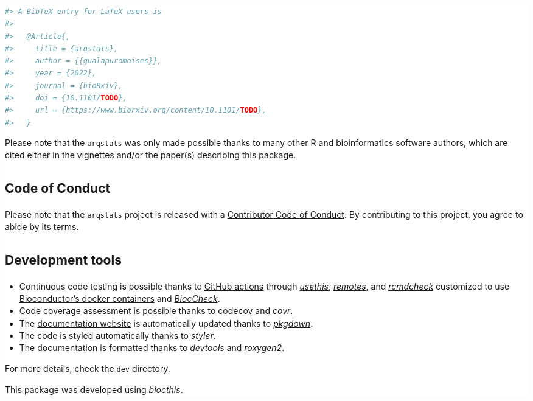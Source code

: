 ``` r
#> A BibTeX entry for LaTeX users is
#> 
#>   @Article{,
#>     title = {arqstats},
#>     author = {{gualapuromoises}},
#>     year = {2022},
#>     journal = {bioRxiv},
#>     doi = {10.1101/TODO},
#>     url = {https://www.biorxiv.org/content/10.1101/TODO},
#>   }
```

Please note that the `arqstats` was only made possible thanks to many
other R and bioinformatics software authors, which are cited either in
the vignettes and/or the paper(s) describing this package.

## Code of Conduct

Please note that the `arqstats` project is released with a [Contributor
Code of Conduct](http://bioconductor.org/about/code-of-conduct/). By
contributing to this project, you agree to abide by its terms.

## Development tools

-   Continuous code testing is possible thanks to [GitHub
    actions](https://www.tidyverse.org/blog/2020/04/usethis-1-6-0/)
    through *[usethis](https://CRAN.R-project.org/package=usethis)*,
    *[remotes](https://CRAN.R-project.org/package=remotes)*, and
    *[rcmdcheck](https://CRAN.R-project.org/package=rcmdcheck)*
    customized to use [Bioconductor’s docker
    containers](https://www.bioconductor.org/help/docker/) and
    *[BiocCheck](https://bioconductor.org/packages/3.15/BiocCheck)*.
-   Code coverage assessment is possible thanks to
    [codecov](https://codecov.io/gh) and
    *[covr](https://CRAN.R-project.org/package=covr)*.
-   The [documentation
    website](http://gualapuromoises.github.io/arqstats) is automatically
    updated thanks to
    *[pkgdown](https://CRAN.R-project.org/package=pkgdown)*.
-   The code is styled automatically thanks to
    *[styler](https://CRAN.R-project.org/package=styler)*.
-   The documentation is formatted thanks to
    *[devtools](https://CRAN.R-project.org/package=devtools)* and
    *[roxygen2](https://CRAN.R-project.org/package=roxygen2)*.

For more details, check the `dev` directory.

This package was developed using
*[biocthis](https://bioconductor.org/packages/3.15/biocthis)*.
